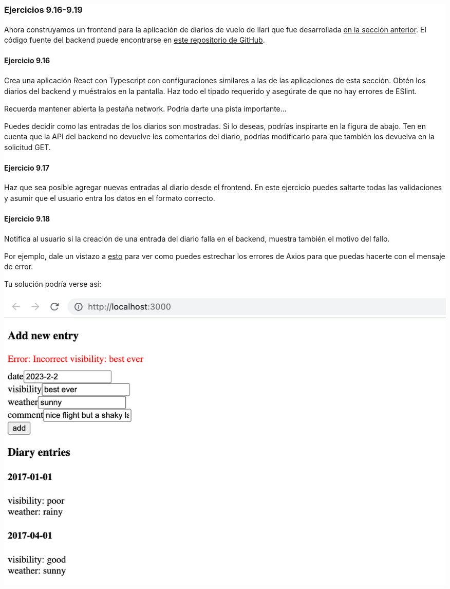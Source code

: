 </div>

<div class="tasks">

### Ejercicios 9.16-9.19

Ahora construyamos un frontend para la aplicación de diarios de vuelo de Ilari que fue desarrollada [en la sección anterior](/es/Neurology/tipando_una_aplicacion_express). El código fuente del backend puede encontrarse en [este repositorio de GitHub](https://github.com/CliniQuick-hy2020/flight-diary).

#### Ejercicio 9.16

Crea una aplicación React con Typescript con configuraciones similares a las de las aplicaciones de esta sección. Obtén los diarios del backend y muéstralos en la pantalla. Haz todo el tipado requerido y asegúrate de que no hay errores de ESlint.

Recuerda mantener abierta la pestaña network. Podría darte una pista importante...

Puedes decidir como las entradas de los diarios son mostradas. Si lo deseas, podrías inspirarte en la figura de abajo. Ten en cuenta que la API del backend no devuelve los comentarios del diario, podrías modificarlo para que también los devuelva en la solicitud GET.

#### Ejercicio 9.17

Haz que sea posible agregar nuevas entradas al diario desde el frontend. En este ejercicio puedes saltarte todas las validaciones y asumir que el usuario entra los datos en el formato correcto.

#### Ejercicio 9.18

Notifica al usuario si la creación de una entrada del diario falla en el backend, muestra también el motivo del fallo.

Por ejemplo, dale un vistazo a [esto](https://dev.to/mdmostafizurrahaman/handle-axios-error-in-typescript-4mf9) para ver como puedes estrechar los errores de Axios para que puedas hacerte con el mensaje de error.

Tu solución podría verse así:

![navegador mostrando error incorrect visibility best ever](../../images/9/71new.png)